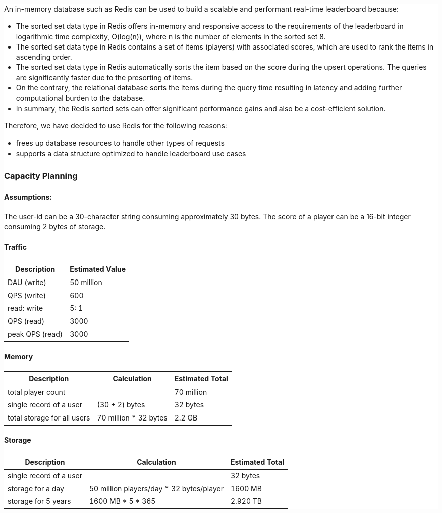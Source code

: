  An in-memory database such as Redis can be used to build a scalable and performant real-time leaderboard because:
 * The sorted set data type in Redis offers in-memory and responsive access to the requirements of the leaderboard in logarithmic time complexity, O(log(n)), where n is the number of elements in the sorted set 8.
 * The sorted set data type in Redis contains a set of items (players) with associated scores, which are used to rank the items in ascending order.
 * The sorted set data type in Redis automatically sorts the item based on the score during the upsert operations. The queries are significantly faster due to the presorting of items.
 * On the contrary, the relational database sorts the items during the query time resulting in latency and adding further computational burden to the database.
 * In summary, the Redis sorted sets can offer significant performance gains and also be a cost-efficient solution.

Therefore, we have decided to use Redis for the following reasons:
 * frees up database resources to handle other types of requests
 * supports a data structure optimized to handle leaderboard use cases

### Capacity Planning
#### Assumptions:
 The user-id can be a 30-character string consuming approximately 30 bytes. The score of a player can be a 16-bit integer consuming 2 bytes of storage.
#### Traffic
| Description      | Estimated  Value |
| ----------- | ----------- |
| DAU (write)      | 50 million       |
| QPS (write)		   | 600        |
| read: write   | 5: 1        |
| QPS (read)	   | 3000       |
| peak QPS (read)	   | 3000        |

#### Memory
| Description      | Calculation | Estimated Total |
| ----------- | ----------- | ----------- |
| total player count      |        | 70 million |
| single record of a user		   | (30 + 2) bytes        | 32 bytes |
| total storage for all users   | 70 million * 32 bytes        | 2.2 GB |

#### Storage
| Description      | Calculation | Estimated Total |
| ----------- | ----------- | ----------- |
| single record of a user      |        | 32 bytes |
| storage for a day		   | 50 million players/day * 32 bytes/player        | 1600 MB |
| storage for 5 years   | 1600 MB * 5 * 365        | 2.920 TB |
